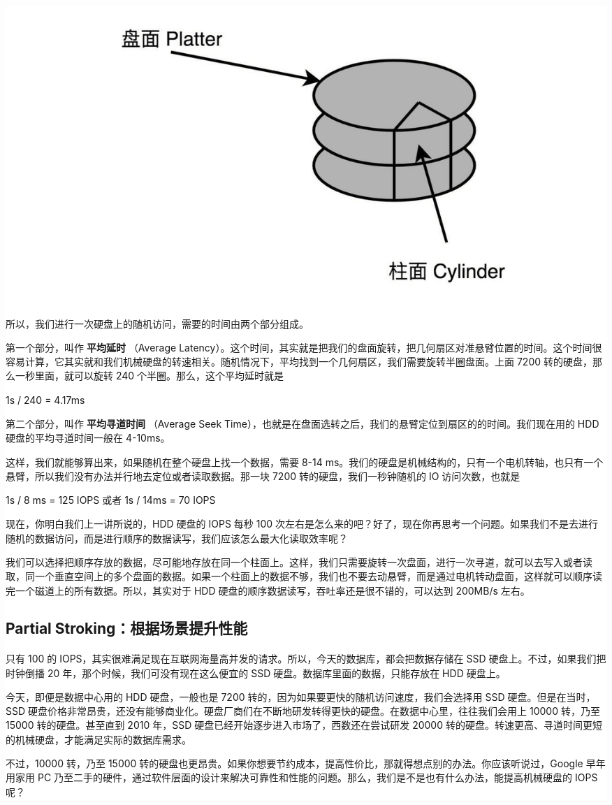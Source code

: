 ![img](assets/384cf31520dc0d080490d627c3a209ca.jpg)

所以，我们进行一次硬盘上的随机访问，需要的时间由两个部分组成。

第一个部分，叫作 **平均延时** （Average Latency）。这个时间，其实就是把我们的盘面旋转，把几何扇区对准悬臂位置的时间。这个时间很容易计算，它其实就和我们机械硬盘的转速相关。随机情况下，平均找到一个几何扇区，我们需要旋转半圈盘面。上面 7200 转的硬盘，那么一秒里面，就可以旋转 240 个半圈。那么，这个平均延时就是

1s / 240 = 4.17ms

第二个部分，叫作 **平均寻道时间** （Average Seek Time），也就是在盘面选转之后，我们的悬臂定位到扇区的的时间。我们现在用的 HDD 硬盘的平均寻道时间一般在 4-10ms。

这样，我们就能够算出来，如果随机在整个硬盘上找一个数据，需要 8-14 ms。我们的硬盘是机械结构的，只有一个电机转轴，也只有一个悬臂，所以我们没有办法并行地去定位或者读取数据。那一块 7200 转的硬盘，我们一秒钟随机的 IO 访问次数，也就是

1s / 8 ms = 125 IOPS 或者 1s / 14ms = 70 IOPS

现在，你明白我们上一讲所说的，HDD 硬盘的 IOPS 每秒 100 次左右是怎么来的吧？好了，现在你再思考一个问题。如果我们不是去进行随机的数据访问，而是进行顺序的数据读写，我们应该怎么最大化读取效率呢？

我们可以选择把顺序存放的数据，尽可能地存放在同一个柱面上。这样，我们只需要旋转一次盘面，进行一次寻道，就可以去写入或者读取，同一个垂直空间上的多个盘面的数据。如果一个柱面上的数据不够，我们也不要去动悬臂，而是通过电机转动盘面，这样就可以顺序读完一个磁道上的所有数据。所以，其实对于 HDD 硬盘的顺序数据读写，吞吐率还是很不错的，可以达到 200MB/s 左右。

## Partial Stroking：根据场景提升性能

只有 100 的 IOPS，其实很难满足现在互联网海量高并发的请求。所以，今天的数据库，都会把数据存储在 SSD 硬盘上。不过，如果我们把时钟倒播 20 年，那个时候，我们可没有现在这么便宜的 SSD 硬盘。数据库里面的数据，只能存放在 HDD 硬盘上。

今天，即便是数据中心用的 HDD 硬盘，一般也是 7200 转的，因为如果要更快的随机访问速度，我们会选择用 SSD 硬盘。但是在当时，SSD 硬盘价格非常昂贵，还没有能够商业化。硬盘厂商们在不断地研发转得更快的硬盘。在数据中心里，往往我们会用上 10000 转，乃至 15000 转的硬盘。甚至直到 2010 年，SSD 硬盘已经开始逐步进入市场了，西数还在尝试研发 20000 转的硬盘。转速更高、寻道时间更短的机械硬盘，才能满足实际的数据库需求。

不过，10000 转，乃至 15000 转的硬盘也更昂贵。如果你想要节约成本，提高性价比，那就得想点别的办法。你应该听说过，Google 早年用家用 PC 乃至二手的硬件，通过软件层面的设计来解决可靠性和性能的问题。那么，我们是不是也有什么办法，能提高机械硬盘的 IOPS 呢？
